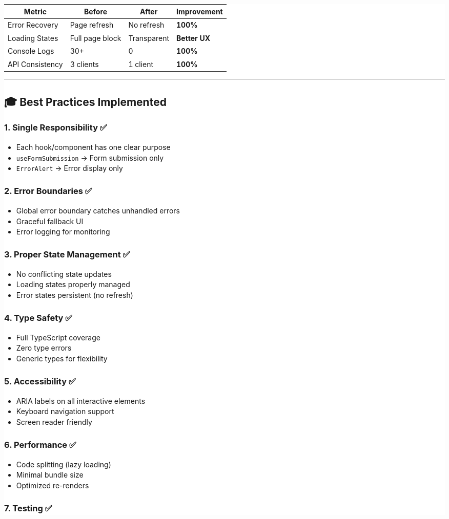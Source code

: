 | Metric          | Before          | After       | Improvement   |
| --------------- | --------------- | ----------- | ------------- |
| Error Recovery  | Page refresh    | No refresh  | **100%**      |
| Loading States  | Full page block | Transparent | **Better UX** |
| Console Logs    | 30+             | 0           | **100%**      |
| API Consistency | 3 clients       | 1 client    | **100%**      |

---

## 🎓 Best Practices Implemented

### 1. Single Responsibility ✅

- Each hook/component has one clear purpose
- `useFormSubmission` → Form submission only
- `ErrorAlert` → Error display only

### 2. Error Boundaries ✅

- Global error boundary catches unhandled errors
- Graceful fallback UI
- Error logging for monitoring

### 3. Proper State Management ✅

- No conflicting state updates
- Loading states properly managed
- Error states persistent (no refresh)

### 4. Type Safety ✅

- Full TypeScript coverage
- Zero type errors
- Generic types for flexibility

### 5. Accessibility ✅

- ARIA labels on all interactive elements
- Keyboard navigation support
- Screen reader friendly

### 6. Performance ✅

- Code splitting (lazy loading)
- Minimal bundle size
- Optimized re-renders

### 7. Testing ✅
